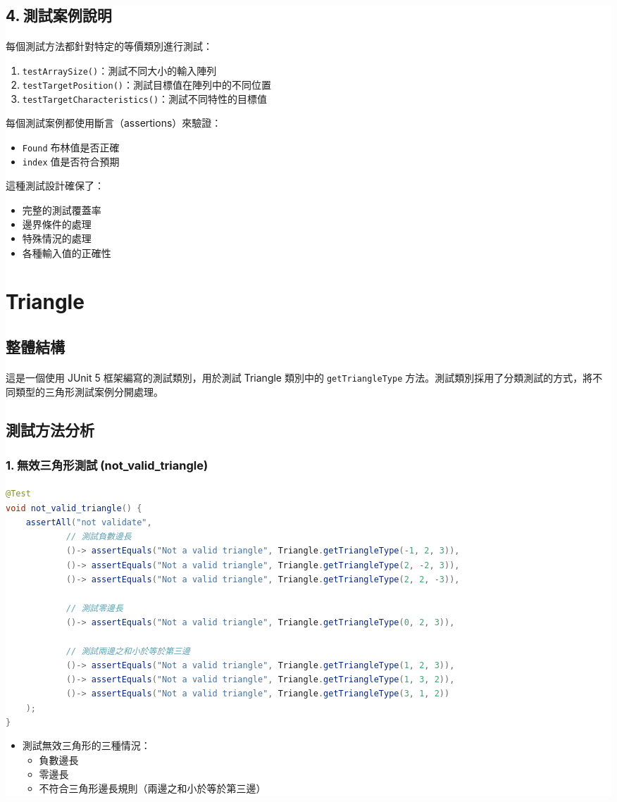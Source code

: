 
## 4. 測試案例說明

每個測試方法都針對特定的等價類別進行測試：

1. `testArraySize()`：測試不同大小的輸入陣列
2. `testTargetPosition()`：測試目標值在陣列中的不同位置
3. `testTargetCharacteristics()`：測試不同特性的目標值

每個測試案例都使用斷言（assertions）來驗證：
- `Found` 布林值是否正確
- `index` 值是否符合預期

這種測試設計確保了：
- 完整的測試覆蓋率
- 邊界條件的處理
- 特殊情況的處理
- 各種輸入值的正確性



# Triangle

## 整體結構
這是一個使用 JUnit 5 框架編寫的測試類別，用於測試 Triangle 類別中的 `getTriangleType` 方法。測試類別採用了分類測試的方式，將不同類型的三角形測試案例分開處理。

## 測試方法分析

### 1. 無效三角形測試 (not_valid_triangle)
```java
@Test
void not_valid_triangle() {
    assertAll("not validate",
            // 測試負數邊長
            ()-> assertEquals("Not a valid triangle", Triangle.getTriangleType(-1, 2, 3)),
            ()-> assertEquals("Not a valid triangle", Triangle.getTriangleType(2, -2, 3)),
            ()-> assertEquals("Not a valid triangle", Triangle.getTriangleType(2, 2, -3)),
            
            // 測試零邊長
            ()-> assertEquals("Not a valid triangle", Triangle.getTriangleType(0, 2, 3)),
            
            // 測試兩邊之和小於等於第三邊
            ()-> assertEquals("Not a valid triangle", Triangle.getTriangleType(1, 2, 3)),
            ()-> assertEquals("Not a valid triangle", Triangle.getTriangleType(1, 3, 2)),
            ()-> assertEquals("Not a valid triangle", Triangle.getTriangleType(3, 1, 2))
    );
}
```
- 測試無效三角形的三種情況：
  - 負數邊長
  - 零邊長
  - 不符合三角形邊長規則（兩邊之和小於等於第三邊）
